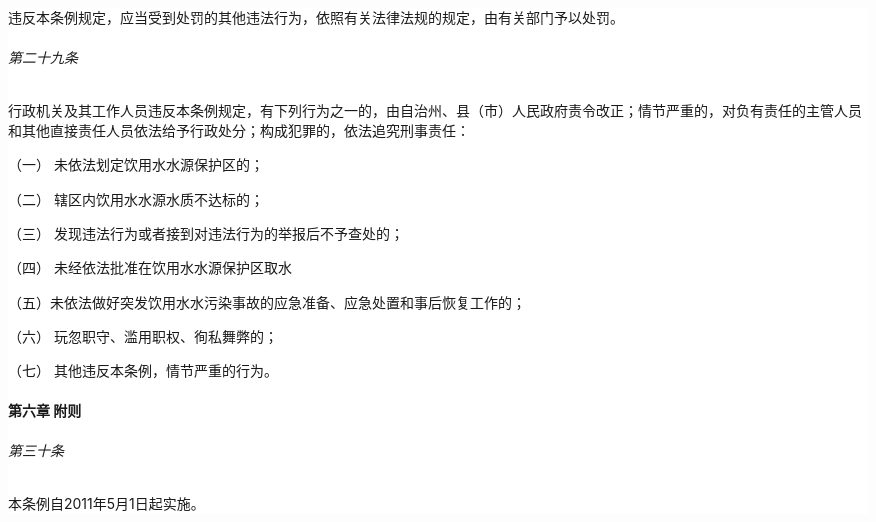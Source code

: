 违反本条例规定，应当受到处罚的其他违法行为，依照有关法律法规的规定，由有关部门予以处罚。

###### 第二十九条

行政机关及其工作人员违反本条例规定，有下列行为之一的，由自治州、县（市）人民政府责令改正；情节严重的，对负有责任的主管人员和其他直接责任人员依法给予行政处分；构成犯罪的，依法追究刑事责任：

（一） 未依法划定饮用水水源保护区的；

（二） 辖区内饮用水水源水质不达标的；

（三） 发现违法行为或者接到对违法行为的举报后不予查处的；

（四） 未经依法批准在饮用水水源保护区取水

（五）未依法做好突发饮用水水污染事故的应急准备、应急处置和事后恢复工作的；

（六） 玩忽职守、滥用职权、徇私舞弊的；

（七） 其他违反本条例，情节严重的行为。

#### 第六章 附则

###### 第三十条

本条例自2011年5月1日起实施。
